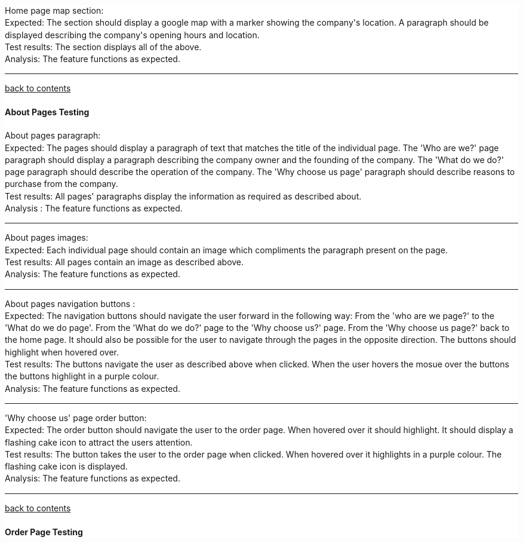 
Home page map section: <br>
Expected: The section should display a google map with a marker showing the company's location. A paragraph should be displayed describing the company's opening hours and location. <br>
Test results: The section displays all of the above.<br>
Analysis: The feature functions as expected.<br>

---

[back to contents](#table-of-contents)

#### **About Pages Testing**

About pages paragraph: <br>
Expected: The pages should display a paragraph of text that matches the title of the individual page. The 'Who are we?' page paragraph should display a paragraph describing the company owner and the founding of the company. The 'What do we do?' page paragraph should describe the operation of the company. The 'Why choose us page' paragraph should describe reasons to purchase from the company.<br>
Test results: All pages' paragraphs display the information as required as described about.<br>
Analysis : The feature functions as expected.<br>

---

About pages images: <br>
Expected: Each individual page should contain an image which compliments the paragraph present on the page.<br>
Test results: All pages contain an image as described above. <br>
Analysis: The feature functions as expected. <br>

---

About pages navigation buttons :<br>
Expected: The navigation buttons should navigate the user forward in the following way: From the 'who are we page?' to the 'What do we do page'. From the 'What do we do?' page to the 'Why choose us?' page. From the 'Why choose us page?' back to the home page. It should also be possible for the user to navigate through the pages in the opposite direction. The buttons should highlight when hovered over.<br>
Test results: The buttons navigate the user as described above when clicked. When the user hovers the mosue over the buttons the buttons highlight in a purple colour.<br>
Analysis: The feature functions as expected. <br>

---

'Why choose us' page order button: <br>
Expected: The order button should navigate the user to the order page. When hovered over it should highlight. It should display a flashing cake icon to attract the users attention. <br>
Test results: The button takes the user to the order page when clicked. When hovered over it highlights in a purple colour. The flashing cake icon is displayed.<br>
Analysis: The feature functions as expected. <br>

---

[back to contents](#table-of-contents)

#### **Order Page Testing**
